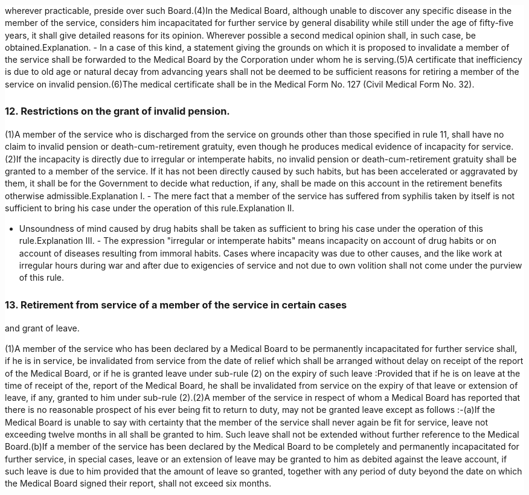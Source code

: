 wherever practicable, preside over such Board.(4)In the Medical Board,
although unable to discover any specific disease in the member of the service,
considers him incapacitated for further service by general disability while
still under the age of fifty-five years, it shall give detailed reasons for
its opinion. Wherever possible a second medical opinion shall, in such case,
be obtained.Explanation. - In a case of this kind, a statement giving the
grounds on which it is proposed to invalidate a member of the service shall be
forwarded to the Medical Board by the Corporation under whom he is
serving.(5)A certificate that inefficiency is due to old age or natural decay
from advancing years shall not be deemed to be sufficient reasons for retiring
a member of the service on invalid pension.(6)The medical certificate shall be
in the Medical Form No. 127 (Civil Medical Form No. 32).

### 12. Restrictions on the grant of invalid pension.

(1)A member of the service who is discharged from the service on grounds other
than those specified in rule 11, shall have no claim to invalid pension or
death-cum-retirement gratuity, even though he produces medical evidence of
incapacity for service.(2)If the incapacity is directly due to irregular or
intemperate habits, no invalid pension or death-cum-retirement gratuity shall
be granted to a member of the service. If it has not been directly caused by
such habits, but has been accelerated or aggravated by them, it shall be for
the Government to decide what reduction, if any, shall be made on this account
in the retirement benefits otherwise admissible.Explanation I. - The mere fact
that a member of the service has suffered from syphilis taken by itself is not
sufficient to bring his case under the operation of this rule.Explanation II.
- Unsoundness of mind caused by drug habits shall be taken as sufficient to
bring his case under the operation of this rule.Explanation III. - The
expression "irregular or intemperate habits" means incapacity on account of
drug habits or on account of diseases resulting from immoral habits. Cases
where incapacity was due to other causes, and the like work at irregular hours
during war and after due to exigencies of service and not due to own volition
shall not come under the purview of this rule.

### 13. Retirement from service of a member of the service in certain cases
and grant of leave.

(1)A member of the service who has been declared by a Medical Board to be
permanently incapacitated for further service shall, if he is in service, be
invalidated from service from the date of relief which shall be arranged
without delay on receipt of the report of the Medical Board, or if he is
granted leave under sub-rule (2) on the expiry of such leave :Provided that if
he is on leave at the time of receipt of the, report of the Medical Board, he
shall be invalidated from service on the expiry of that leave or extension of
leave, if any, granted to him under sub-rule (2).(2)A member of the service in
respect of whom a Medical Board has reported that there is no reasonable
prospect of his ever being fit to return to duty, may not be granted leave
except as follows :-(a)If the Medical Board is unable to say with certainty
that the member of the service shall never again be fit for service, leave not
exceeding twelve months in all shall be granted to him. Such leave shall not
be extended without further reference to the Medical Board.(b)If a member of
the service has been declared by the Medical Board to be completely and
permanently incapacitated for further service, in special cases, leave or an
extension of leave may be granted to him as debited against the leave account,
if such leave is due to him provided that the amount of leave so granted,
together with any period of duty beyond the date on which the Medical Board
signed their report, shall not exceed six months.
